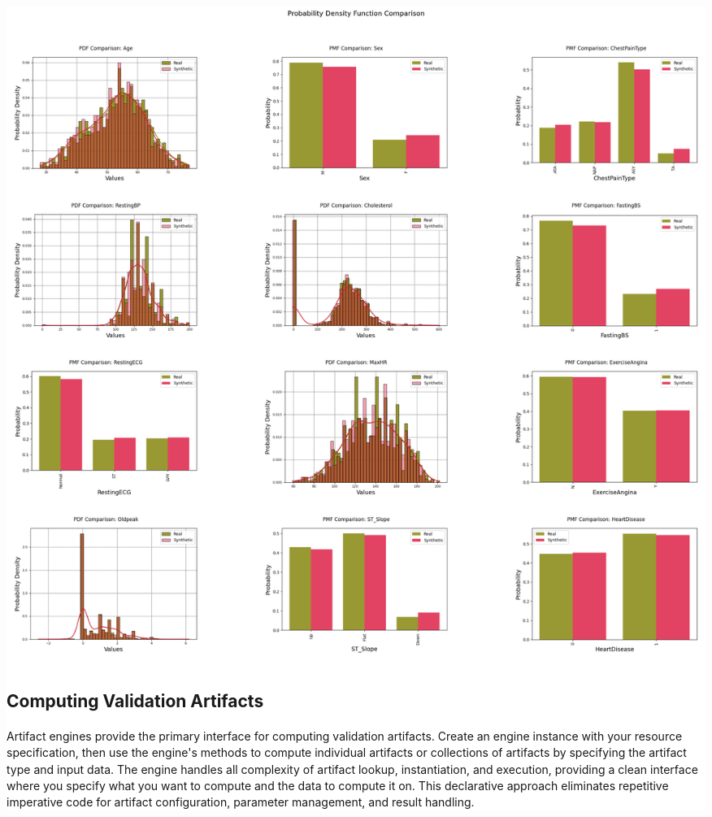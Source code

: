   <img src="./assets/pdf_comparison_artifact.png" width="1700" alt="PDF Comparison Artifact">
</p>

## Computing Validation Artifacts

Artifact engines provide the primary interface for computing validation artifacts. Create an engine instance with your resource specification, then use the engine's methods to compute individual artifacts or collections of artifacts by specifying the artifact type and input data. The engine handles all complexity of artifact lookup, instantiation, and execution, providing a clean interface where you specify what you want to compute and the data to compute it on. This declarative approach eliminates repetitive imperative code for artifact configuration, parameter management, and result handling.

